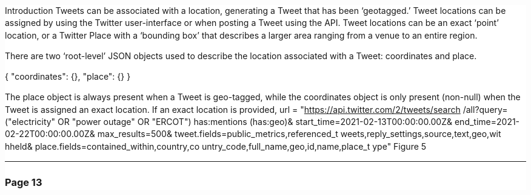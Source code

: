 Introduction 
Tweets can be associated with a location, 
generating a Tweet that has been ‘geotagged.’ Tweet locations can be assigned by 
using the Twitter user-interface or when 
posting a Tweet using the API. Tweet 
locations can be an exact ‘point’ location, or 
a Twitter Place with a ‘bounding box’ that 
describes a larger area ranging from a venue 
to an entire region. 
 
There are two ‘root-level’ JSON objects used 
to describe the location associated with a 
Tweet: coordinates and place. 
 
{ 
 "coordinates": {}, 
 "place": {} 
} 
 
The place object is always present when a 
Tweet 
is 
geo-tagged, 
while 
the coordinates object is only present (non-null) 
when the Tweet is assigned an exact location. 
If 
an 
exact 
location 
is 
provided, 
url = 
"https://api.twitter.com/2/tweets/search
/all?query= 
(\"electricity\" OR \"power outage\" OR 
\"ERCOT\") has:mentions (has:geo)& 
start_time=2021-02-13T00:00:00.00Z& 
end_time=2021-02-22T00:00:00.00Z& 
max_results=500& 
tweet.fields=public_metrics,referenced_t
weets,reply_settings,source,text,geo,wit
hheld& 
place.fields=contained_within,country,co
untry_code,full_name,geo,id,name,place_t
ype" 
Figure 5

---


### Page 13
